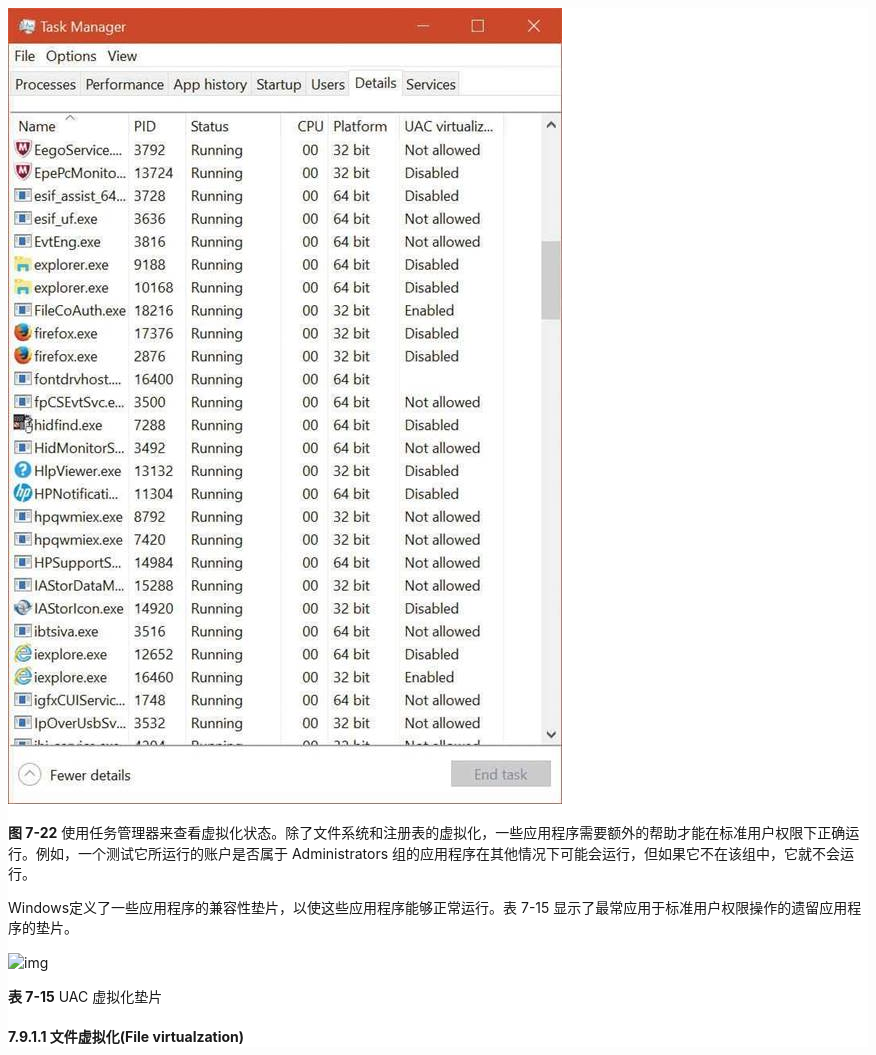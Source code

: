 ![img](img/7-22.jpg) 

**图 7-22** 使用任务管理器来查看虚拟化状态。除了文件系统和注册表的虚拟化，一些应用程序需要额外的帮助才能在标准用户权限下正确运行。例如，一个测试它所运行的账户是否属于 Administrators 组的应用程序在其他情况下可能会运行，但如果它不在该组中，它就不会运行。

Windows定义了一些应用程序的兼容性垫片，以使这些应用程序能够正常运行。表 7-15 显示了最常应用于标准用户权限操作的遗留应用程序的垫片。

![img](img/表7-15.jpg) 

**表 7-15** UAC 虚拟化垫片 

#### 7.9.1.1 文件虚拟化(File virtualzation) 
